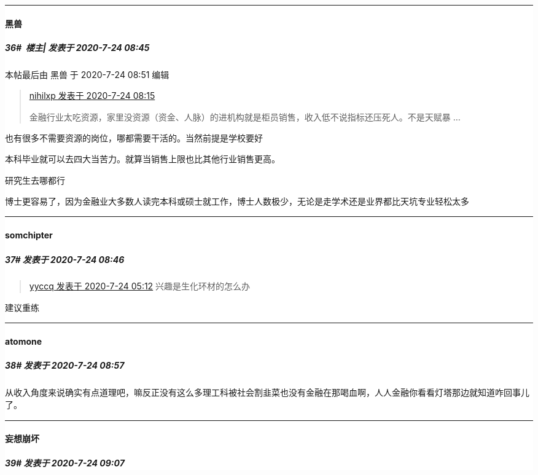 
-----

####  黑兽  
##### 36#         楼主| 发表于 2020-7-24 08:45



 本帖最后由 黑兽 于 2020-7-24 08:51 编辑 
<blockquote><a href="httphttps://bbs.saraba1st.com/2b/forum.php?mod=redirect&amp;goto=findpost&amp;pid=48200719&amp;ptid=1950966" target="_blank">nihilxp 发表于 2020-7-24 08:15</a>

金融行业太吃资源，家里没资源（资金、人脉）的进机构就是柜员销售，收入低不说指标还压死人。不是天赋暴 ...</blockquote>
也有很多不需要资源的岗位，哪都需要干活的。当然前提是学校要好


本科毕业就可以去四大当苦力。就算当销售上限也比其他行业销售更高。

研究生去哪都行

博士更容易了，因为金融业大多数人读完本科或硕士就工作，博士人数极少，无论是走学术还是业界都比天坑专业轻松太多









-----

####  somchipter  
##### 37#       发表于 2020-7-24 08:46



<blockquote><a href="httphttps://bbs.saraba1st.com/2b/forum.php?mod=redirect&amp;goto=findpost&amp;pid=48200366&amp;ptid=1950966" target="_blank">yyccq 发表于 2020-7-24 05:12</a>
兴趣是生化环材的怎么办</blockquote>
建议重练







-----

####  atomone  
##### 38#       发表于 2020-7-24 08:57




从收入角度来说确实有点道理吧，嘛反正没有这么多理工科被社会割韭菜也没有金融在那喝血啊，人人金融你看看灯塔那边就知道咋回事儿了。







-----

####  妄想崩坏  
##### 39#       发表于 2020-7-24 09:07
